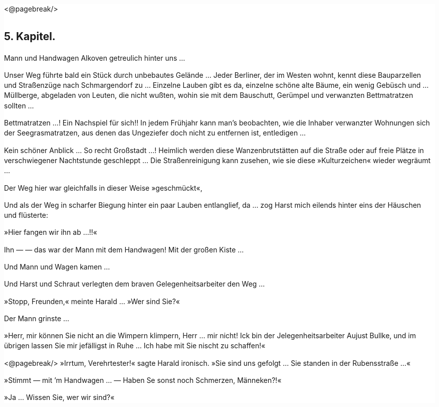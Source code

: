 <@pagebreak/>

<h2>5. Kapitel.</h2>

Mann und Handwagen Alkoven getreulich hinter uns …

Unser Weg führte bald ein Stück durch unbebautes Gelände
… Jeder Berliner, der im Westen wohnt, kennt diese
Bauparzellen und Straßenzüge nach Schmargendorf zu …
Einzelne Lauben gibt es da, einzelne schöne alte Bäume, ein
wenig Gebüsch und … Müllberge, abgeladen von Leuten,
die nicht wußten, wohin sie mit dem Bauschutt, Gerümpel
und verwanzten Bettmatratzen sollten …

Bettmatratzen …! Ein Nachspiel für sich!! In jedem
Frühjahr kann man’s beobachten, wie die Inhaber verwanzter
Wohnungen sich der Seegrasmatratzen, aus denen das Ungeziefer
doch nicht zu entfernen ist, entledigen …

Kein schöner Anblick … So recht Großstadt …! Heimlich
werden diese Wanzenbrutstätten auf die Straße oder auf
freie Plätze in verschwiegener Nachtstunde geschleppt … Die
Straßenreinigung kann zusehen, wie sie diese »Kulturzeichen«
wieder wegräumt …

Der Weg hier war gleichfalls in dieser Weise »geschmückt«,

Und als der Weg in scharfer Biegung hinter ein paar
Lauben entlanglief, da … zog Harst mich eilends hinter
eins der Häuschen und flüsterte:

»Hier fangen wir ihn ab …!!«

Ihn — — das war der Mann mit dem Handwagen! Mit
der großen Kiste …

Und Mann und Wagen kamen …

Und Harst und Schraut verlegten dem braven Gelegenheitsarbeiter
den Weg …

»Stopp, Freunden,« meinte Harald … »Wer sind Sie?«

Der Mann grinste …

»Herr, mir können Sie nicht an die Wimpern klimpern,
Herr … mir nicht! Ick bin der Jelegenheitsarbeiter Aujust
Bullke, und im übrigen lassen Sie mir jefälligst in Ruhe …
Ich habe mit Sie nischt zu schaffen!«

<@pagebreak/>
»Irrtum, Verehrtester!« sagte Harald ironisch. »Sie sind
uns gefolgt … Sie standen in der Rubensstraße …«

»Stimmt — mit ’m Handwagen … — Haben Se sonst
noch Schmerzen, Männeken?!«

»Ja … Wissen Sie, wer wir sind?«
